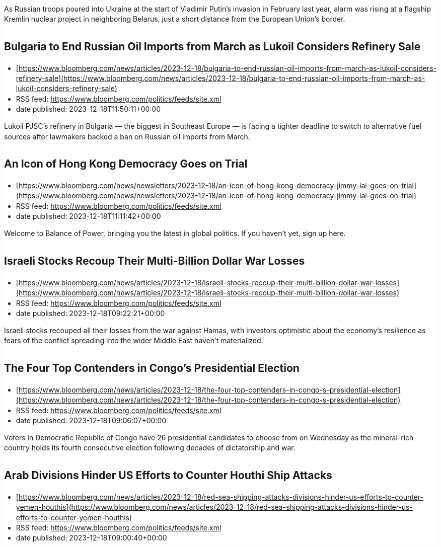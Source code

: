 As Russian troops poured into Ukraine at the start of Vladimir Putin’s invasion in February last year, alarm was rising at a flagship Kremlin nuclear project in neighboring Belarus, just a short distance from the European Union’s border.

## Bulgaria to End Russian Oil Imports from March as Lukoil Considers Refinery Sale
 - [https://www.bloomberg.com/news/articles/2023-12-18/bulgaria-to-end-russian-oil-imports-from-march-as-lukoil-considers-refinery-sale](https://www.bloomberg.com/news/articles/2023-12-18/bulgaria-to-end-russian-oil-imports-from-march-as-lukoil-considers-refinery-sale)
 - RSS feed: https://www.bloomberg.com/politics/feeds/site.xml
 - date published: 2023-12-18T11:50:11+00:00

Lukoil PJSC’s refinery in Bulgaria &mdash; the biggest in Southeast Europe &mdash; is facing a tighter deadline to switch to alternative fuel sources after lawmakers backed a ban on Russian oil imports from March.

## An Icon of Hong Kong Democracy Goes on Trial
 - [https://www.bloomberg.com/news/newsletters/2023-12-18/an-icon-of-hong-kong-democracy-jimmy-lai-goes-on-trial](https://www.bloomberg.com/news/newsletters/2023-12-18/an-icon-of-hong-kong-democracy-jimmy-lai-goes-on-trial)
 - RSS feed: https://www.bloomberg.com/politics/feeds/site.xml
 - date published: 2023-12-18T11:11:42+00:00

Welcome to Balance of Power, bringing you the latest in global politics. If you haven’t yet, sign up here.

## Israeli Stocks Recoup Their Multi-Billion Dollar War Losses
 - [https://www.bloomberg.com/news/articles/2023-12-18/israeli-stocks-recoup-their-multi-billion-dollar-war-losses](https://www.bloomberg.com/news/articles/2023-12-18/israeli-stocks-recoup-their-multi-billion-dollar-war-losses)
 - RSS feed: https://www.bloomberg.com/politics/feeds/site.xml
 - date published: 2023-12-18T09:22:21+00:00

Israeli stocks recouped all their losses from the war against Hamas, with investors optimistic about the economy’s resilience as fears of the conflict spreading into the wider Middle East haven’t materialized.

## The Four Top Contenders in Congo’s Presidential Election
 - [https://www.bloomberg.com/news/articles/2023-12-18/the-four-top-contenders-in-congo-s-presidential-election](https://www.bloomberg.com/news/articles/2023-12-18/the-four-top-contenders-in-congo-s-presidential-election)
 - RSS feed: https://www.bloomberg.com/politics/feeds/site.xml
 - date published: 2023-12-18T09:06:07+00:00

Voters in Democratic Republic of Congo have 26 presidential candidates to choose from on Wednesday as the mineral-rich country holds its fourth consecutive election following decades of dictatorship and war.

## Arab Divisions Hinder US Efforts to Counter Houthi Ship Attacks
 - [https://www.bloomberg.com/news/articles/2023-12-18/red-sea-shipping-attacks-divisions-hinder-us-efforts-to-counter-yemen-houthis](https://www.bloomberg.com/news/articles/2023-12-18/red-sea-shipping-attacks-divisions-hinder-us-efforts-to-counter-yemen-houthis)
 - RSS feed: https://www.bloomberg.com/politics/feeds/site.xml
 - date published: 2023-12-18T09:00:40+00:00
